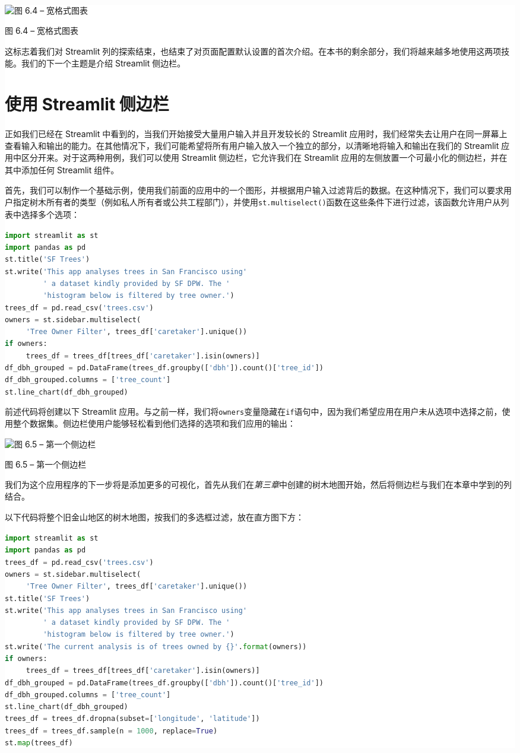 ![图 6.4 – 宽格式图表](img/B16864_06_04.jpg)

图 6.4 – 宽格式图表

这标志着我们对 Streamlit 列的探索结束，也结束了对页面配置默认设置的首次介绍。在本书的剩余部分，我们将越来越多地使用这两项技能。我们的下一个主题是介绍 Streamlit 侧边栏。

# 使用 Streamlit 侧边栏

正如我们已经在 Streamlit 中看到的，当我们开始接受大量用户输入并且开发较长的 Streamlit 应用时，我们经常失去让用户在同一屏幕上查看输入和输出的能力。在其他情况下，我们可能希望将所有用户输入放入一个独立的部分，以清晰地将输入和输出在我们的 Streamlit 应用中区分开来。对于这两种用例，我们可以使用 Streamlit 侧边栏，它允许我们在 Streamlit 应用的左侧放置一个可最小化的侧边栏，并在其中添加任何 Streamlit 组件。

首先，我们可以制作一个基础示例，使用我们前面的应用中的一个图形，并根据用户输入过滤背后的数据。在这种情况下，我们可以要求用户指定树木所有者的类型（例如私人所有者或公共工程部门），并使用`st.multiselect()`函数在这些条件下进行过滤，该函数允许用户从列表中选择多个选项：

```py
import streamlit as st
import pandas as pd
st.title('SF Trees')
st.write('This app analyses trees in San Francisco using'
         ' a dataset kindly provided by SF DPW. The '
         'histogram below is filtered by tree owner.')
trees_df = pd.read_csv('trees.csv')
owners = st.sidebar.multiselect(
     'Tree Owner Filter', trees_df['caretaker'].unique())
if owners:
     trees_df = trees_df[trees_df['caretaker'].isin(owners)] 
df_dbh_grouped = pd.DataFrame(trees_df.groupby(['dbh']).count()['tree_id'])
df_dbh_grouped.columns = ['tree_count']
st.line_chart(df_dbh_grouped)
```

前述代码将创建以下 Streamlit 应用。与之前一样，我们将`owners`变量隐藏在`if`语句中，因为我们希望应用在用户未从选项中选择之前，使用整个数据集。侧边栏使用户能够轻松看到他们选择的选项和我们应用的输出：

![图 6.5 – 第一个侧边栏](img/B16864_06_05.jpg)

图 6.5 – 第一个侧边栏

我们为这个应用程序的下一步将是添加更多的可视化，首先从我们在*第三章*中创建的树木地图开始，然后将侧边栏与我们在本章中学到的列结合。

以下代码将整个旧金山地区的树木地图，按我们的多选框过滤，放在直方图下方：

```py
import streamlit as st
import pandas as pd
trees_df = pd.read_csv('trees.csv')
owners = st.sidebar.multiselect(
     'Tree Owner Filter', trees_df['caretaker'].unique())
st.title('SF Trees')
st.write('This app analyses trees in San Francisco using'
         ' a dataset kindly provided by SF DPW. The '
         'histogram below is filtered by tree owner.')
st.write('The current analysis is of trees owned by {}'.format(owners))
if owners:
     trees_df = trees_df[trees_df['caretaker'].isin(owners)] 
df_dbh_grouped = pd.DataFrame(trees_df.groupby(['dbh']).count()['tree_id'])
df_dbh_grouped.columns = ['tree_count']
st.line_chart(df_dbh_grouped)
trees_df = trees_df.dropna(subset=['longitude', 'latitude'])
trees_df = trees_df.sample(n = 1000, replace=True)
st.map(trees_df)
```
